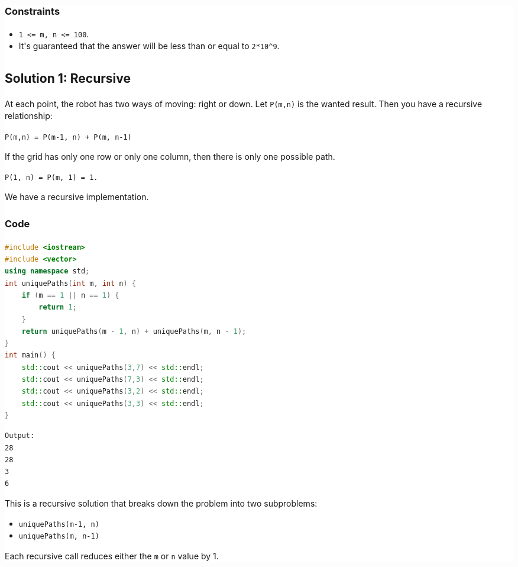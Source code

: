### Constraints

* `1 <= m, n <= 100`.
* It's guaranteed that the answer will be less than or equal to `2*10^9`.

## Solution 1: Recursive

At each point, the robot has two ways of moving: right or down. Let `P(m,n)` is the wanted result. Then you have a recursive relationship:

```text
P(m,n) = P(m-1, n) + P(m, n-1)
```

If the grid has only one row or only one column, then there is only one possible path.

```text
P(1, n) = P(m, 1) = 1.
```

We have a recursive implementation.

### Code

```cpp
#include <iostream>
#include <vector>
using namespace std;
int uniquePaths(int m, int n) {
    if (m == 1 || n == 1) {
        return 1;
    }
    return uniquePaths(m - 1, n) + uniquePaths(m, n - 1);
}
int main() {
    std::cout << uniquePaths(3,7) << std::endl;
    std::cout << uniquePaths(7,3) << std::endl;
    std::cout << uniquePaths(3,2) << std::endl;
    std::cout << uniquePaths(3,3) << std::endl;
}
```

```text
Output:
28
28
3
6
```

This is a recursive solution that breaks down the problem into two subproblems:

- `uniquePaths(m-1, n)` 
- `uniquePaths(m, n-1)`

Each recursive call reduces either the `m` or `n` value by 1. 
